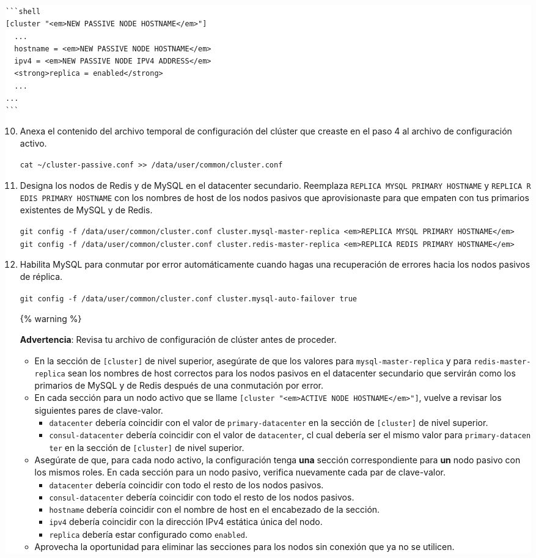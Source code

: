     ```shell
    [cluster "<em>NEW PASSIVE NODE HOSTNAME</em>"]
      ...
      hostname = <em>NEW PASSIVE NODE HOSTNAME</em>
      ipv4 = <em>NEW PASSIVE NODE IPV4 ADDRESS</em>
      <strong>replica = enabled</strong>
      ...
    ...
    ```

10. Anexa el contenido del archivo temporal de configuración del clúster que creaste en el paso 4 al archivo de configuración activo.

    ```shell
    cat ~/cluster-passive.conf >> /data/user/common/cluster.conf
    ```

11. Designa los nodos de Redis y de MySQL en el datacenter secundario. Reemplaza `REPLICA MYSQL PRIMARY HOSTNAME` y `REPLICA REDIS PRIMARY HOSTNAME` con los nombres de host de los nodos pasivos que aprovisionaste para que empaten con tus primarios existentes de MySQL y de Redis.

    ```shell
    git config -f /data/user/common/cluster.conf cluster.mysql-master-replica <em>REPLICA MYSQL PRIMARY HOSTNAME</em>
    git config -f /data/user/common/cluster.conf cluster.redis-master-replica <em>REPLICA REDIS PRIMARY HOSTNAME</em>
    ```

12. Habilita MySQL para conmutar por error automáticamente cuando hagas una recuperación de errores hacia los nodos pasivos de réplica.

    ```shell
    git config -f /data/user/common/cluster.conf cluster.mysql-auto-failover true
    ```

    {% warning %}

    **Advertencia**: Revisa tu archivo de configuración de clúster antes de proceder.

    - En la sección de `[cluster]` de nivel superior, asegúrate de que los valores para `mysql-master-replica` y para `redis-master-replica` sean los nombres de host correctos para los nodos pasivos en el datacenter secundario que servirán como los primarios de MySQL y de Redis después de una conmutación por error.
    - En cada sección para un nodo activo que se llame `[cluster "<em>ACTIVE NODE HOSTNAME</em>"]`, vuelve a revisar los siguientes pares de clave-valor.
      - `datacenter` debería coincidir con el valor de `primary-datacenter` en la sección de `[cluster]` de nivel superior.
      - `consul-datacenter` debería coincidir con el valor de `datacenter`, cl cual debería ser el mismo valor para `primary-datacenter` en la sección de `[cluster]` de nivel superior.
    - Asegúrate de que, para cada nodo activo, la configuración tenga **una** sección correspondiente para **un** nodo pasivo con los mismos roles. En cada sección para un nodo pasivo, verifica nuevamente cada par de clave-valor.
      - `datacenter` debería coincidir con todo el resto de los nodos pasivos.
      - `consul-datacenter` debería coincidir con todo el resto de los nodos pasivos.
      - `hostname` debería coincidir con el nombre de host en el encabezado de la sección.
      - `ipv4` debería coincidir con la dirección IPv4 estática única del nodo.
      - `replica` debería estar configurado como `enabled`.
    - Aprovecha la oportunidad para eliminar las secciones para los nodos sin conexión que ya no se utilicen.
